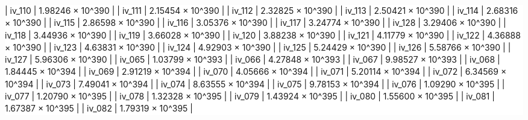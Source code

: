 | iv_110 | 1.98246 × 10^390 |
| iv_111 | 2.15454 × 10^390 |
| iv_112 | 2.32825 × 10^390 |
| iv_113 | 2.50421 × 10^390 |
| iv_114 | 2.68316 × 10^390 |
| iv_115 | 2.86598 × 10^390 |
| iv_116 | 3.05376 × 10^390 |
| iv_117 | 3.24774 × 10^390 |
| iv_128 | 3.29406 × 10^390 |
| iv_118 | 3.44936 × 10^390 |
| iv_119 | 3.66028 × 10^390 |
| iv_120 | 3.88238 × 10^390 |
| iv_121 | 4.11779 × 10^390 |
| iv_122 | 4.36888 × 10^390 |
| iv_123 | 4.63831 × 10^390 |
| iv_124 | 4.92903 × 10^390 |
| iv_125 | 5.24429 × 10^390 |
| iv_126 | 5.58766 × 10^390 |
| iv_127 | 5.96306 × 10^390 |
| iv_065 | 1.03799 × 10^393 |
| iv_066 | 4.27848 × 10^393 |
| iv_067 | 9.98527 × 10^393 |
| iv_068 | 1.84445 × 10^394 |
| iv_069 | 2.91219 × 10^394 |
| iv_070 | 4.05666 × 10^394 |
| iv_071 | 5.20114 × 10^394 |
| iv_072 | 6.34569 × 10^394 |
| iv_073 | 7.49041 × 10^394 |
| iv_074 | 8.63555 × 10^394 |
| iv_075 | 9.78153 × 10^394 |
| iv_076 | 1.09290 × 10^395 |
| iv_077 | 1.20790 × 10^395 |
| iv_078 | 1.32328 × 10^395 |
| iv_079 | 1.43924 × 10^395 |
| iv_080 | 1.55600 × 10^395 |
| iv_081 | 1.67387 × 10^395 |
| iv_082 | 1.79319 × 10^395 |